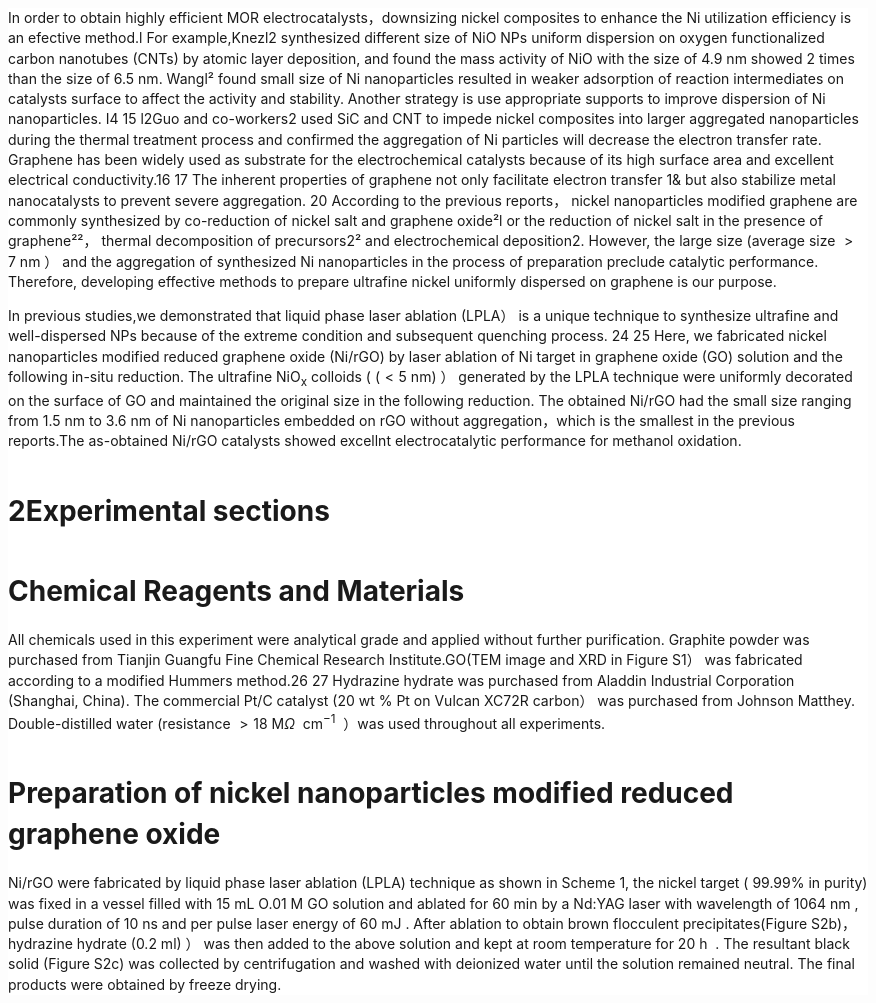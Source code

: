 In order to obtain highly efficient MOR electrocatalysts，downsizing nickel composites to enhance the Ni utilization efficiency is an efective method.l For example,Knezl2 synthesized different size of NiO NPs uniform dispersion on oxygen functionalized carbon nanotubes (CNTs) by atomic layer deposition, and found the mass activity of NiO with the size of $4 . 9 \ \mathrm { n m }$ showed 2 times than the size of 6.5 nm. Wangl² found small size of Ni nanoparticles resulted in weaker adsorption of reaction intermediates on catalysts surface to affect the activity and stability. Another strategy is use appropriate supports to improve dispersion of Ni nanoparticles. I4 15 l2Guo and co-workers2 used SiC and CNT to impede nickel composites into larger aggregated nanoparticles during the thermal treatment process and confirmed the aggregation of Ni particles will decrease the electron transfer rate. Graphene has been widely used as substrate for the electrochemical catalysts because of its high surface area and excellent electrical conductivity.16 17 The inherent properties of graphene not only facilitate electron transfer 1& but also stabilize metal nanocatalysts to prevent severe aggregation. 20 According to the previous reports， nickel nanoparticles modified graphene are commonly synthesized by co-reduction of nickel salt and graphene oxide²l or the reduction of nickel salt in the presence of graphene²²， thermal decomposition of precursors2² and electrochemical deposition2. However, the large size (average size $> 7 \ \mathrm { n m }$ ） and the aggregation of synthesized Ni nanoparticles in the process of preparation preclude catalytic performance. Therefore, developing effective methods to prepare ultrafine nickel uniformly dispersed on graphene is our purpose.

In previous studies,we demonstrated that liquid phase laser ablation (LPLA） is a unique technique to synthesize ultrafine and well-dispersed NPs because of the extreme condition and subsequent quenching process. 24 25 Here, we fabricated nickel nanoparticles modified reduced graphene oxide (Ni/rGO) by laser ablation of Ni target in graphene oxide (GO) solution and the following in-situ reduction. The ultrafine $\mathrm { N i O _ { x } }$ colloids ( $( < 5 \ \mathrm { n m } )$ ） generated by the LPLA technique were uniformly decorated on the surface of GO and maintained the original size in the following reduction. The obtained Ni/rGO had the small size ranging from $1 . 5 \ \mathrm { n m }$ to $3 . 6 \ \mathrm { n m }$ of Ni nanoparticles embedded on rGO without aggregation，which is the smallest in the previous reports.The as-obtained Ni/rGO catalysts showed excellnt electrocatalytic performance for methanol oxidation.

# 2Experimental sections

# Chemical Reagents and Materials

All chemicals used in this experiment were analytical grade and applied without further purification. Graphite powder was purchased from Tianjin Guangfu Fine Chemical Research Institute.GO(TEM image and XRD in Figure S1） was fabricated according to a modified Hummers method.26 27 Hydrazine hydrate was purchased from Aladdin Industrial Corporation (Shanghai, China). The commercial $\mathrm { P t / C }$ catalyst (20 wt $\%$ Pt on Vulcan XC72R carbon） was purchased from Johnson Matthey. Double-distilled water (resistance ${ > } 1 8  { \mathrm { ~ M } } \Omega  { \mathrm { ~ \ c m ^ { - 1 } ~ } }$ ）was used throughout all experiments.

# Preparation of nickel nanoparticles modified reduced graphene oxide

Ni/rGO were fabricated by liquid phase laser ablation (LPLA) technique as shown in Scheme 1, the nickel target ( $9 9 . 9 9 \%$ in purity) was fixed in a vessel filled with 15 mL O.01 M GO solution and ablated for $6 0 ~ \mathrm { { m i n } }$ by a Nd:YAG laser with wavelength of $1 0 6 4 ~ \mathrm { { n m } }$ , pulse duration of 10 ns and per pulse laser energy of $6 0 ~ \mathrm { m J }$ . After ablation to obtain brown flocculent precipitates(Figure S2b)，hydrazine hydrate $( 0 . 2 ~ \mathrm { m l } )$ ） was then added to the above solution and kept at room temperature for $2 0 \mathrm { ~ h ~ }$ . The resultant black solid (Figure S2c) was collected by centrifugation and washed with deionized water until the solution remained neutral. The final products were obtained by freeze drying.

